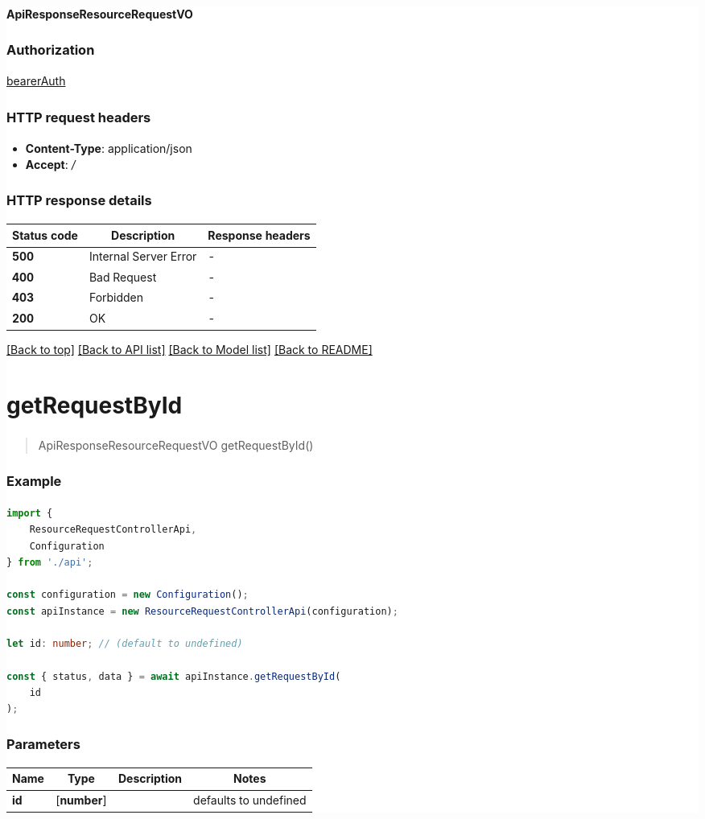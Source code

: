 **ApiResponseResourceRequestVO**

### Authorization

[bearerAuth](../README.md#bearerAuth)

### HTTP request headers

 - **Content-Type**: application/json
 - **Accept**: */*


### HTTP response details
| Status code | Description | Response headers |
|-------------|-------------|------------------|
|**500** | Internal Server Error |  -  |
|**400** | Bad Request |  -  |
|**403** | Forbidden |  -  |
|**200** | OK |  -  |

[[Back to top]](#) [[Back to API list]](../README.md#documentation-for-api-endpoints) [[Back to Model list]](../README.md#documentation-for-models) [[Back to README]](../README.md)

# **getRequestById**
> ApiResponseResourceRequestVO getRequestById()


### Example

```typescript
import {
    ResourceRequestControllerApi,
    Configuration
} from './api';

const configuration = new Configuration();
const apiInstance = new ResourceRequestControllerApi(configuration);

let id: number; // (default to undefined)

const { status, data } = await apiInstance.getRequestById(
    id
);
```

### Parameters

|Name | Type | Description  | Notes|
|------------- | ------------- | ------------- | -------------|
| **id** | [**number**] |  | defaults to undefined|
